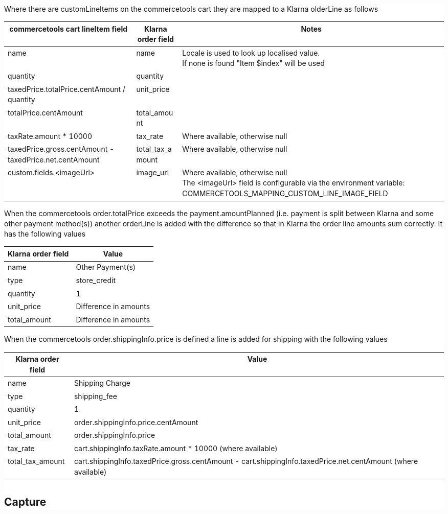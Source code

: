 Where there are customLineItems on the commercetools cart they are mapped to a Klarna olderLine as follows

| commercetools cart lineItem field           | Klarna order field             | Notes                                          |
| ------------------------------------------- | ------------------------------ | ---------------------------------------------- |
| name                                        | name                           | Locale is used to look up localised value.<br/> If none is found "Item $index" will be used |
| quantity                                    | quantity                       |                                                |
| taxedPrice.totalPrice.centAmount / quantity | unit_price                     |                                                |
| totalPrice.centAmount                       | total_amount                   |                                                |
| taxRate.amount * 10000                      | tax_rate                       | Where available, otherwise null                |
| taxedPrice.gross.centAmount - taxedPrice.net.centAmount | total_tax_amount   | Where available, otherwise null                |
| custom.fields.\<imageUrl\>                  | image_url                      | Where available, otherwise null <br> The \<imageUrl\> field is configurable via the environment variable: COMMERCETOOLS_MAPPING_CUSTOM_LINE_IMAGE_FIELD |

When the commercetools order.totalPrice exceeds the payment.amountPlanned (i.e. payment is split between Klarna and some other payment method(s)) another orderLine is added with the difference so that in Klarna the order line amounts sum correctly. It has the following values

| Klarna order field             | Value                 |
| ------------------------------ | --------------------- |
| name                           | Other Payment(s)      |
| type                           | store_credit          |
| quantity                       | 1                     |
| unit_price                     | Difference in amounts |
| total_amount                   | Difference in amounts |

When the commercetools order.shippingInfo.price is defined a line is added for shipping with the following values

| Klarna order field             | Value                                                      |
| ------------------------------ | ---------------------------------------------------------- |
| name                           | Shipping Charge                                            |
| type                           | shipping_fee                                               |
| quantity                       | 1                                                          |
| unit_price                     | order.shippingInfo.price.centAmount                        |
| total_amount                   | order.shippingInfo.price                                   |
| tax_rate                       | cart.shippingInfo.taxRate.amount * 10000 (where available) |
| total_tax_amount               | cart.shippingInfo.taxedPrice.gross.centAmount - cart.shippingInfo.taxedPrice.net.centAmount (where available) |

## Capture
